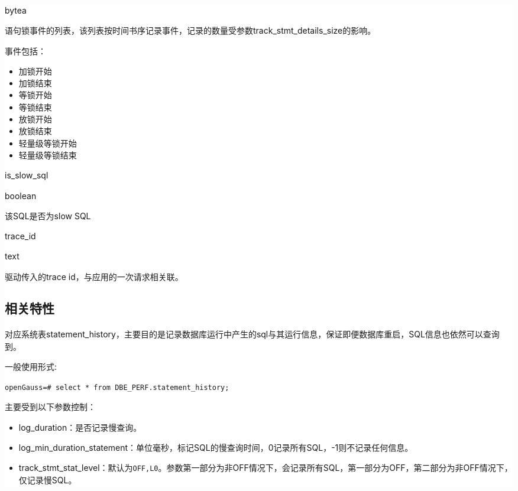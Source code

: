 <td class="cellrowborder" valign="top" width="21.602160216021602%" headers="mcps1.2.4.1.2 "><p id="p339717319319"><a name="p339717319319"></a><a name="p339717319319"></a>bytea</p>
</td>
<td class="cellrowborder" valign="top" width="56.265626562656266%" headers="mcps1.2.4.1.3 "><p id="p43971231315"><a name="p43971231315"></a><a name="p43971231315"></a>语句锁事件的列表，该列表按时间书序记录事件，记录的数量受参数track_stmt_details_size的影响。</p>
<p id="p206443813496"><a name="p206443813496"></a><a name="p206443813496"></a>事件包括：</p>
<a name="ul452445214189"></a><a name="ul452445214189"></a><ul id="ul452445214189"><li>加锁开始</li><li>加锁结束</li><li>等锁开始</li><li>等锁结束</li><li>放锁开始</li><li>放锁结束</li><li>轻量级等锁开始</li><li>轻量级等锁结束</li></ul>
</td>
</tr>
<tr id="row19936171305317"><td class="cellrowborder" valign="top" width="22.132213221322132%" headers="mcps1.2.4.1.1 "><p id="p14936191313534"><a name="p14936191313534"></a><a name="p14936191313534"></a>is_slow_sql</p>
</td>
<td class="cellrowborder" valign="top" width="21.602160216021602%" headers="mcps1.2.4.1.2 "><p id="p179367131531"><a name="p179367131531"></a><a name="p179367131531"></a>boolean</p>
</td>
<td class="cellrowborder" valign="top" width="56.265626562656266%" headers="mcps1.2.4.1.3 "><p id="p159361013155319"><a name="p159361013155319"></a><a name="p159361013155319"></a>该SQL是否为slow SQL</p>
</td>
</tr>
<tr id="row13345818197"><td class="cellrowborder" valign="top" width="22.132213221322132%" headers="mcps1.2.4.1.1 "><p id="p43341816198"><a name="p43341816198"></a><a name="p43341816198"></a>trace_id</p>
</td>
<td class="cellrowborder" valign="top" width="21.602160216021602%" headers="mcps1.2.4.1.2 "><p id="p2033468171918"><a name="p2033468171918"></a><a name="p2033468171918"></a>text</p>
</td>
<td class="cellrowborder" valign="top" width="56.265626562656266%" headers="mcps1.2.4.1.3 "><p id="p1233419891920"><a name="p1233419891920"></a><a name="p1233419891920"></a>驱动传入的trace id，与应用的一次请求相关联。</p>
</td>
</tr>
</tbody>
</table>

## 相关特性

对应系统表statement_history，主要目的是记录数据库运行中产生的sql与其运行信息，保证即便数据库重启，SQL信息也依然可以查询到。

一般使用形式: 

```
openGauss=# select * from DBE_PERF.statement_history;
```

主要受到以下参数控制：

- log_duration：是否记录慢查询。

- log_min_duration_statement：单位毫秒，标记SQL的慢查询时间，0记录所有SQL，-1则不记录任何信息。

- track_stmt_stat_level：默认为`OFF,L0`。参数第一部分为非OFF情况下，会记录所有SQL，第一部分为OFF，第二部分为非OFF情况下，仅记录慢SQL。
